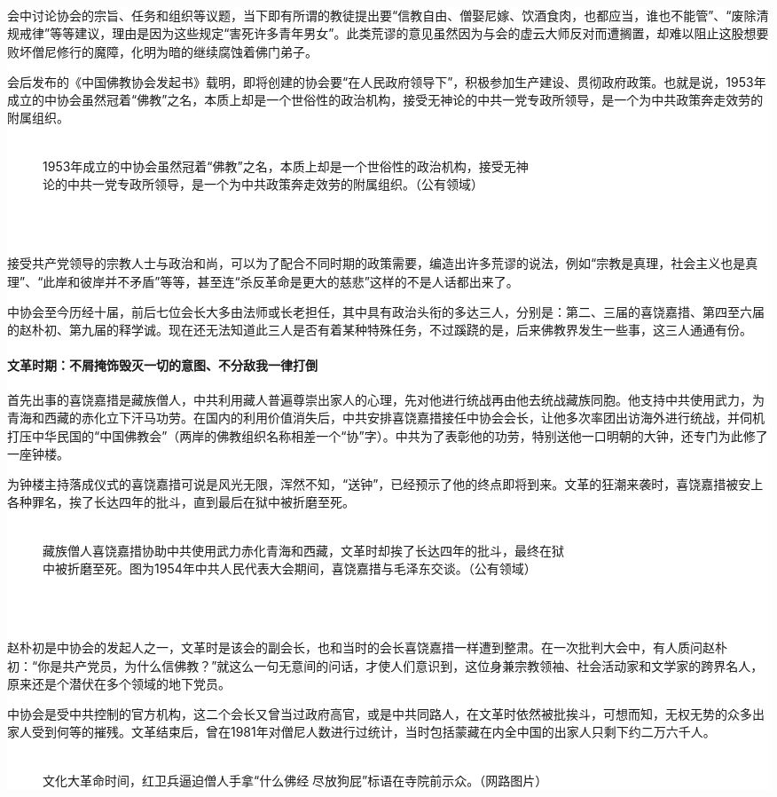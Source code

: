  <p>
  会中讨论协会的宗旨、任务和组织等议题，当下即有所谓的教徒提出要“信教自由、僧娶尼嫁、饮酒食肉，也都应当，谁也不能管”、“废除清规戒律”等等建议，理由是因为这些规定“害死许多青年男女”。此类荒谬的意见虽然因为与会的虚云大师反对而遭搁置，却难以阻止这股想要败坏僧尼修行的魔障，化明为暗的继续腐蚀着佛门弟子。
 </p>
 <p>
  会后发布的《中国佛教协会发起书》载明，即将创建的协会要“在人民政府领导下”，积极参加生产建设、贯彻政府政策。也就是说，1953年成立的中协会虽然冠着“佛教”之名，本质上却是一个世俗性的政治机构，接受无神论的中共一党专政所领导，是一个为中共政策奔走效劳的附属组织。
 </p>
 <figure aria-describedby="caption-attachment-13281447" class="wp-caption aligncenter" id="attachment_13281447" style="width: 549px">
  <ok href="https://i.epochtimes.com/assets/uploads/2021/10/id13281447-new_70561377934074.jpg" target="_blank">
   <img alt="" class="size-full wp-image-13281447" src="https://i.epochtimes.com/assets/uploads/2021/10/id13281447-new_70561377934074.jpg"/>
  </ok>
  <br/><figcaption class="wp-caption-text" id="caption-attachment-13281447">
   1953年成立的中协会虽然冠着“佛教”之名，本质上却是一个世俗性的政治机构，接受无神论的中共一党专政所领导，是一个为中共政策奔走效劳的附属组织。（公有领域）
  </figcaption><br/>
 </figure><br/>
 <p>
  接受共产党领导的宗教人士与政治和尚，可以为了配合不同时期的政策需要，编造出许多荒谬的说法，例如“宗教是真理，社会主义也是真理”、“此岸和彼岸并不矛盾”等等，甚至连“杀反革命是更大的慈悲”这样的不是人话都出来了。
 </p>
 <p>
  中协会至今历经十届，前后七位会长大多由法师或长老担任，其中具有政治头衔的多达三人，分别是：第二、三届的喜饶嘉措、第四至六届的赵朴初、第九届的释学诚。现在还无法知道此三人是否有着某种特殊任务，不过蹊跷的是，后来佛教界发生一些事，这三人通通有份。
 </p>
 <h4>
  文革时期：不屑掩饰毁灭一切的意图、不分敌我一律打倒
 </h4>
 <p>
  首先出事的喜饶嘉措是藏族僧人，中共利用藏人普遍尊崇出家人的心理，先对他进行统战再由他去统战藏族同胞。他支持中共使用武力，为青海和西藏的赤化立下汗马功劳。在国内的利用价值消失后，中共安排喜饶嘉措接任中协会会长，让他多次率团出访海外进行统战，并伺机打压中华民国的“中国佛教会”（两岸的佛教组织名称相差一个“协”字）。中共为了表彰他的功劳，特别送他一口明朝的大钟，还专门为此修了一座钟楼。
 </p>
 <p>
  为钟楼主持落成仪式的喜饶嘉措可说是风光无限，浑然不知，“送钟”，已经预示了他的终点即将到来。文革的狂潮来袭时，喜饶嘉措被安上各种罪名，挨了长达四年的批斗，直到最后在狱中被折磨至死。
 </p>
 <figure aria-describedby="caption-attachment-13281417" class="wp-caption aligncenter" id="attachment_13281417" style="width: 600px">
  <ok href="https://i.epochtimes.com/assets/uploads/2021/10/id13281417-new_Vensherabgyatso-e1633375950941.jpg" target="_blank">
   <img alt="" class="size-large wp-image-13281417" src="https://i.epochtimes.com/assets/uploads/2021/10/id13281417-new_Vensherabgyatso-600x430.jpg"/>
  </ok>
  <br/><figcaption class="wp-caption-text" id="caption-attachment-13281417">
   藏族僧人喜饶嘉措协助中共使用武力赤化青海和西藏，文革时却挨了长达四年的批斗，最终在狱中被折磨至死。图为1954年中共人民代表大会期间，喜饶嘉措与毛泽东交谈。（公有领域）
  </figcaption><br/>
 </figure><br/>
 <p>
  赵朴初是中协会的发起人之一，文革时是该会的副会长，也和当时的会长喜饶嘉措一样遭到整肃。在一次批判大会中，有人质问赵朴初：“你是共产党员，为什么信佛教？”就这么一句无意间的问话，才使人们意识到，这位身兼宗教领袖、社会活动家和文学家的跨界名人，原来还是个潜伏在多个领域的地下党员。
 </p>
 <p>
  中协会是受中共控制的官方机构，这二个会长又曾当过政府高官，或是中共同路人，在文革时依然被批挨斗，可想而知，无权无势的众多出家人受到何等的摧残。文革结束后，曾在1981年对僧尼人数进行过统计，当时包括蒙藏在内全中国的出家人只剩下约二万六千人。
 </p>
 <figure aria-describedby="caption-attachment-13281419" class="wp-caption aligncenter" id="attachment_13281419" style="width: 600px">
  <ok href="https://i.epochtimes.com/assets/uploads/2021/10/id13281419-b77b4dc0ead50f77bb4f106e2ebeafdd-e1633375967116.jpg" target="_blank">
   <img alt="" class="size-large wp-image-13281419" src="https://i.epochtimes.com/assets/uploads/2021/10/id13281419-b77b4dc0ead50f77bb4f106e2ebeafdd-600x413.jpg"/>
  </ok>
  <br/><figcaption class="wp-caption-text" id="caption-attachment-13281419">
   文化大革命时间，红卫兵逼迫僧人手拿“什么佛经 尽放狗屁”标语在寺院前示众。（网路图片）